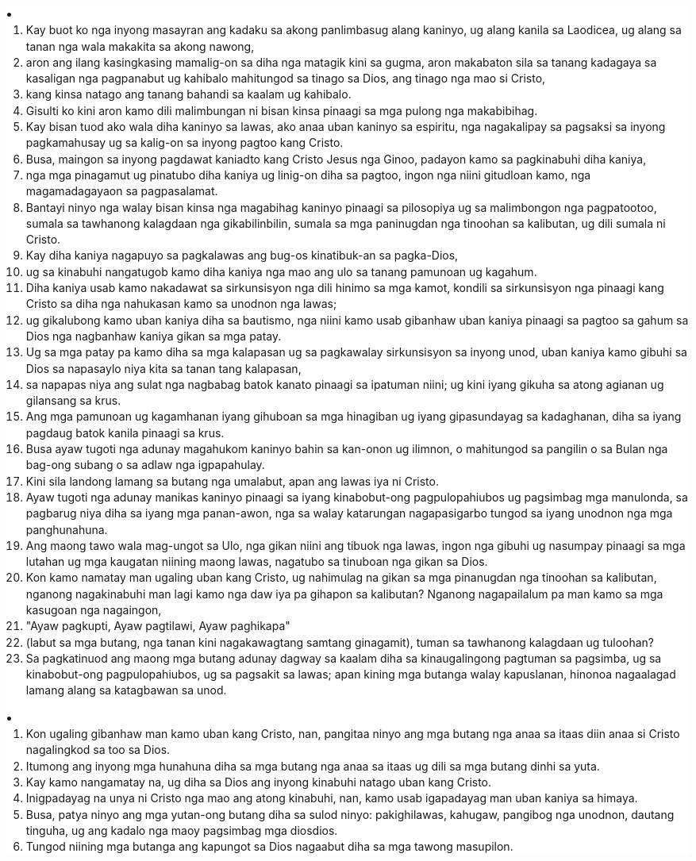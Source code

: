   </li>
  <li>
    <ol>
      <li>Kay buot ko nga inyong masayran ang kadaku sa akong panlimbasug alang kaninyo, ug alang kanila sa Laodicea, ug alang sa tanan nga wala makakita sa akong nawong,</li>
      <li>aron ang ilang kasingkasing mamalig-on sa diha nga matagik kini sa gugma, aron makabaton sila sa tanang kadagaya sa kasaligan nga pagpanabut ug kahibalo mahitungod sa tinago sa Dios, ang tinago nga mao si Cristo,</li>
      <li>kang kinsa natago ang tanang bahandi sa kaalam ug kahibalo.</li>
      <li>Gisulti ko kini aron kamo dili malimbungan ni bisan kinsa pinaagi sa mga pulong nga makabibihag.</li>
      <li>Kay bisan tuod ako wala diha kaninyo sa lawas, ako anaa uban kaninyo sa espiritu, nga nagakalipay sa pagsaksi sa inyong pagkamahusay ug sa kalig-on sa inyong pagtoo kang Cristo.</li>
      <li>Busa, maingon sa inyong pagdawat kaniadto kang Cristo Jesus nga Ginoo, padayon kamo sa pagkinabuhi diha kaniya,</li>
      <li>nga mga pinagamut ug pinatubo diha kaniya ug linig-on diha sa pagtoo, ingon nga niini gitudloan kamo, nga magamadagayaon sa pagpasalamat.</li>
      <li>Bantayi ninyo nga walay bisan kinsa nga magabihag kaninyo pinaagi sa pilosopiya ug sa malimbongon nga pagpatootoo, sumala sa tawhanong kalagdaan nga gikabilinbilin, sumala sa mga paninugdan nga tinoohan sa kalibutan, ug dili sumala ni Cristo.</li>
      <li>Kay diha kaniya nagapuyo sa pagkalawas ang bug-os kinatibuk-an sa pagka-Dios,</li>
      <li>ug sa kinabuhi nangatugob kamo diha kaniya nga mao ang ulo sa tanang pamunoan ug kagahum.</li>
      <li>Diha kaniya usab kamo nakadawat sa sirkunsisyon nga dili hinimo sa mga kamot, kondili sa sirkunsisyon nga pinaagi kang Cristo sa diha nga nahukasan kamo sa unodnon nga lawas;</li>
      <li>ug gikalubong kamo uban kaniya diha sa bautismo, nga niini kamo usab gibanhaw uban kaniya pinaagi sa pagtoo sa gahum sa Dios nga nagbanhaw kaniya gikan sa mga patay.</li>
      <li>Ug sa mga patay pa kamo diha sa mga kalapasan ug sa pagkawalay sirkunsisyon sa inyong unod, uban kaniya kamo gibuhi sa Dios sa napasaylo niya kita sa tanan tang kalapasan,</li>
      <li>sa napapas niya ang sulat nga nagbabag batok kanato pinaagi sa ipatuman niini; ug kini iyang gikuha sa atong agianan ug gilansang sa krus.</li>
      <li>Ang mga pamunoan ug kagamhanan iyang gihuboan sa mga hinagiban ug iyang gipasundayag sa kadaghanan, diha sa iyang pagdaug batok kanila pinaagi sa krus.</li>
      <li>Busa ayaw tugoti nga adunay magahukom kaninyo bahin sa kan-onon ug ilimnon, o mahitungod sa pangilin o sa Bulan nga bag-ong subang o sa adlaw nga igpapahulay.</li>
      <li>Kini sila landong lamang sa butang nga umalabut, apan ang lawas iya ni Cristo.</li>
      <li>Ayaw tugoti nga adunay manikas kaninyo pinaagi sa iyang kinabobut-ong pagpulopahiubos ug pagsimbag mga manulonda, sa pagbarug niya diha sa iyang mga panan-awon, nga sa walay katarungan nagapasigarbo tungod sa iyang unodnon nga mga panghunahuna.</li>
      <li>Ang maong tawo wala mag-ungot sa Ulo, nga gikan niini ang tibuok nga lawas, ingon nga gibuhi ug nasumpay pinaagi sa mga lutahan ug mga kaugatan niining maong lawas, nagatubo sa tinuboan nga gikan sa Dios.</li>
      <li>Kon kamo namatay man ugaling uban kang Cristo, ug nahimulag na gikan sa mga pinanugdan nga tinoohan sa kalibutan, nganong nagakinabuhi man lagi kamo nga daw iya pa gihapon sa kalibutan? Nganong nagapailalum pa man kamo sa mga kasugoan nga nagaingon,</li>
      <li>"Ayaw pagkupti, Ayaw pagtilawi, Ayaw paghikapa"</li>
      <li>(labut sa mga butang, nga tanan kini nagakawagtang samtang ginagamit), tuman sa tawhanong kalagdaan ug tuloohan?</li>
      <li>Sa pagkatinuod ang maong mga butang adunay dagway sa kaalam diha sa kinaugalingong pagtuman sa pagsimba, ug sa kinabobut-ong pagpulopahiubos, ug sa pagsakit sa lawas; apan kining mga butanga walay kapuslanan, hinonoa nagaalagad lamang alang sa katagbawan sa unod.</li>
    </ol>
  </li>
  <li>
    <ol>
      <li>Kon ugaling gibanhaw man kamo uban kang Cristo, nan, pangitaa ninyo ang mga butang nga anaa sa itaas diin anaa si Cristo nagalingkod sa too sa Dios.</li>
      <li>Itumong ang inyong mga hunahuna diha sa mga butang nga anaa sa itaas ug dili sa mga butang dinhi sa yuta.</li>
      <li>Kay kamo nangamatay na, ug diha sa Dios ang inyong kinabuhi natago uban kang Cristo.</li>
      <li>Inigpadayag na unya ni Cristo nga mao ang atong kinabuhi, nan, kamo usab igapadayag man uban kaniya sa himaya.</li>
      <li>Busa, patya ninyo ang mga yutan-ong butang diha sa sulod ninyo: pakighilawas, kahugaw, pangibog nga unodnon, dautang tinguha, ug ang kadalo nga maoy pagsimbag mga diosdios.</li>
      <li>Tungod niining mga butanga ang kapungot sa Dios nagaabut diha sa mga tawong masupilon.</li>